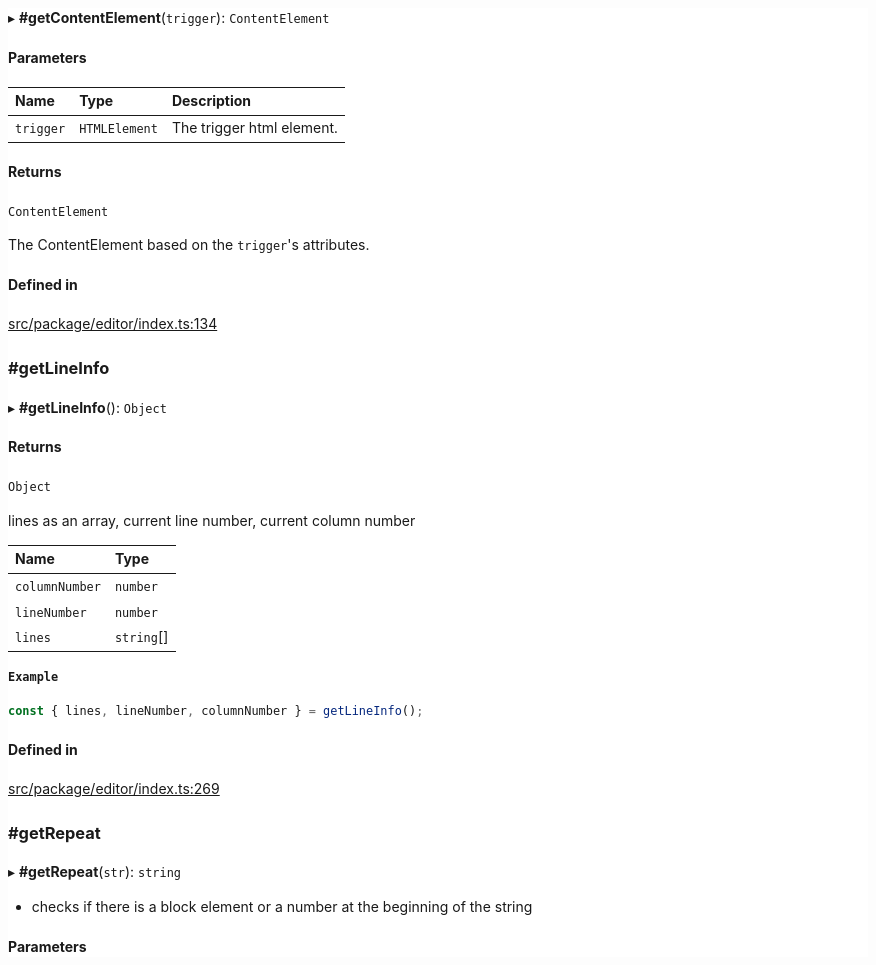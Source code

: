 ▸ **#getContentElement**(`trigger`): `ContentElement`

#### Parameters

| Name      | Type          | Description               |
| :-------- | :------------ | :------------------------ |
| `trigger` | `HTMLElement` | The trigger html element. |

#### Returns

`ContentElement`

The ContentElement based on the `trigger`'s attributes.

#### Defined in

[src/package/editor/index.ts:134](https://github.com/rossrobino/components/blob/d5d1f10397ac02ff73b15264f6245f23a8f58eac/src/package/editor/index.ts#L134)

### #getLineInfo

▸ **#getLineInfo**(): `Object`

#### Returns

`Object`

lines as an array, current line number, current column number

| Name           | Type       |
| :------------- | :--------- |
| `columnNumber` | `number`   |
| `lineNumber`   | `number`   |
| `lines`        | `string`[] |

**`Example`**

```js
const { lines, lineNumber, columnNumber } = getLineInfo();
```

#### Defined in

[src/package/editor/index.ts:269](https://github.com/rossrobino/components/blob/d5d1f10397ac02ff73b15264f6245f23a8f58eac/src/package/editor/index.ts#L269)

### #getRepeat

▸ **#getRepeat**(`str`): `string`

- checks if there is a block element or a number
  at the beginning of the string

#### Parameters
